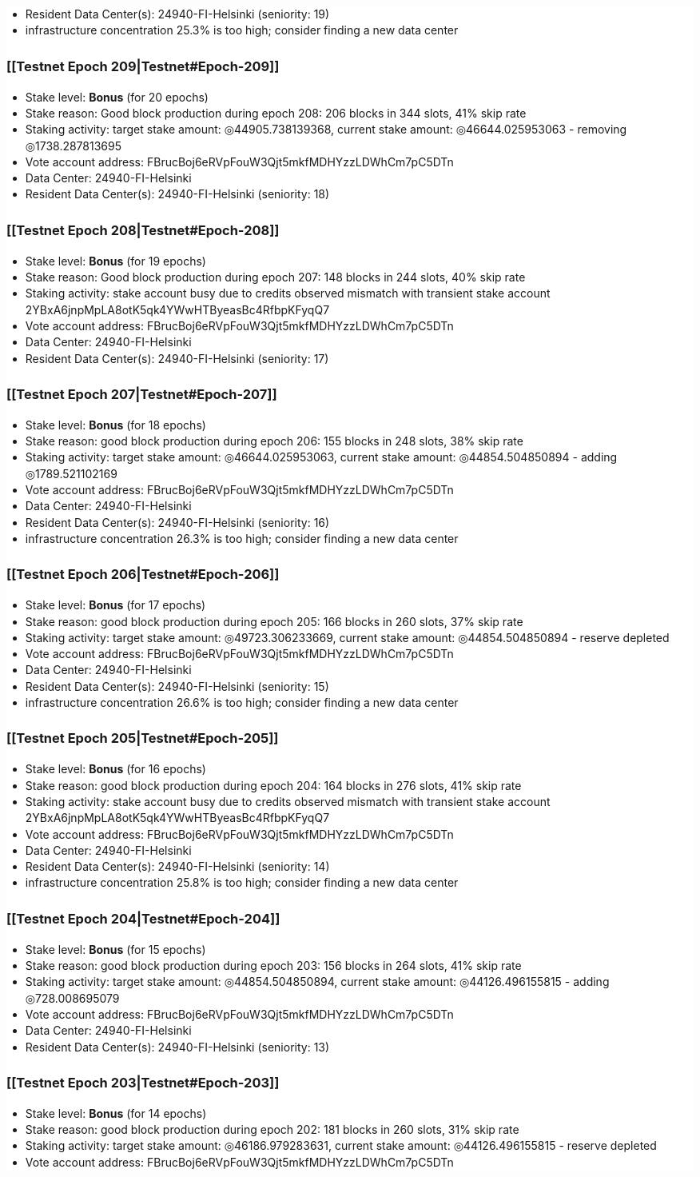 * Resident Data Center(s): 24940-FI-Helsinki (seniority: 19)
* infrastructure concentration 25.3% is too high; consider finding a new data center
### [[Testnet Epoch 209|Testnet#Epoch-209]]
* Stake level: **Bonus** (for 20 epochs)
* Stake reason: Good block production during epoch 208: 206 blocks in 344 slots, 41% skip rate
* Staking activity: target stake amount: ◎44905.738139368, current stake amount: ◎46644.025953063 - removing ◎1738.287813695
* Vote account address: FBrucBoj6eRVpFouW3Qjt5mkfMDHYzzLDWhCm7pC5DTn
* Data Center: 24940-FI-Helsinki
* Resident Data Center(s): 24940-FI-Helsinki (seniority: 18)
### [[Testnet Epoch 208|Testnet#Epoch-208]]
* Stake level: **Bonus** (for 19 epochs)
* Stake reason: Good block production during epoch 207: 148 blocks in 244 slots, 40% skip rate
* Staking activity: stake account busy due to credits observed mismatch with transient stake account 2YBxA6jnpMpLA8otK5qk4YWwHTByeasBc4RfbpKFyqQ7
* Vote account address: FBrucBoj6eRVpFouW3Qjt5mkfMDHYzzLDWhCm7pC5DTn
* Data Center: 24940-FI-Helsinki
* Resident Data Center(s): 24940-FI-Helsinki (seniority: 17)
### [[Testnet Epoch 207|Testnet#Epoch-207]]
* Stake level: **Bonus** (for 18 epochs)
* Stake reason: good block production during epoch 206: 155 blocks in 248 slots, 38% skip rate
* Staking activity: target stake amount: ◎46644.025953063, current stake amount: ◎44854.504850894 - adding ◎1789.521102169
* Vote account address: FBrucBoj6eRVpFouW3Qjt5mkfMDHYzzLDWhCm7pC5DTn
* Data Center: 24940-FI-Helsinki
* Resident Data Center(s): 24940-FI-Helsinki (seniority: 16)
* infrastructure concentration 26.3% is too high; consider finding a new data center
### [[Testnet Epoch 206|Testnet#Epoch-206]]
* Stake level: **Bonus** (for 17 epochs)
* Stake reason: good block production during epoch 205: 166 blocks in 260 slots, 37% skip rate
* Staking activity: target stake amount: ◎49723.306233669, current stake amount: ◎44854.504850894 - reserve depleted
* Vote account address: FBrucBoj6eRVpFouW3Qjt5mkfMDHYzzLDWhCm7pC5DTn
* Data Center: 24940-FI-Helsinki
* Resident Data Center(s): 24940-FI-Helsinki (seniority: 15)
* infrastructure concentration 26.6% is too high; consider finding a new data center
### [[Testnet Epoch 205|Testnet#Epoch-205]]
* Stake level: **Bonus** (for 16 epochs)
* Stake reason: good block production during epoch 204: 164 blocks in 276 slots, 41% skip rate
* Staking activity: stake account busy due to credits observed mismatch with transient stake account 2YBxA6jnpMpLA8otK5qk4YWwHTByeasBc4RfbpKFyqQ7
* Vote account address: FBrucBoj6eRVpFouW3Qjt5mkfMDHYzzLDWhCm7pC5DTn
* Data Center: 24940-FI-Helsinki
* Resident Data Center(s): 24940-FI-Helsinki (seniority: 14)
* infrastructure concentration 25.8% is too high; consider finding a new data center
### [[Testnet Epoch 204|Testnet#Epoch-204]]
* Stake level: **Bonus** (for 15 epochs)
* Stake reason: good block production during epoch 203: 156 blocks in 264 slots, 41% skip rate
* Staking activity: target stake amount: ◎44854.504850894, current stake amount: ◎44126.496155815 - adding ◎728.008695079
* Vote account address: FBrucBoj6eRVpFouW3Qjt5mkfMDHYzzLDWhCm7pC5DTn
* Data Center: 24940-FI-Helsinki
* Resident Data Center(s): 24940-FI-Helsinki (seniority: 13)
### [[Testnet Epoch 203|Testnet#Epoch-203]]
* Stake level: **Bonus** (for 14 epochs)
* Stake reason: good block production during epoch 202: 181 blocks in 260 slots, 31% skip rate
* Staking activity: target stake amount: ◎46186.979283631, current stake amount: ◎44126.496155815 - reserve depleted
* Vote account address: FBrucBoj6eRVpFouW3Qjt5mkfMDHYzzLDWhCm7pC5DTn
